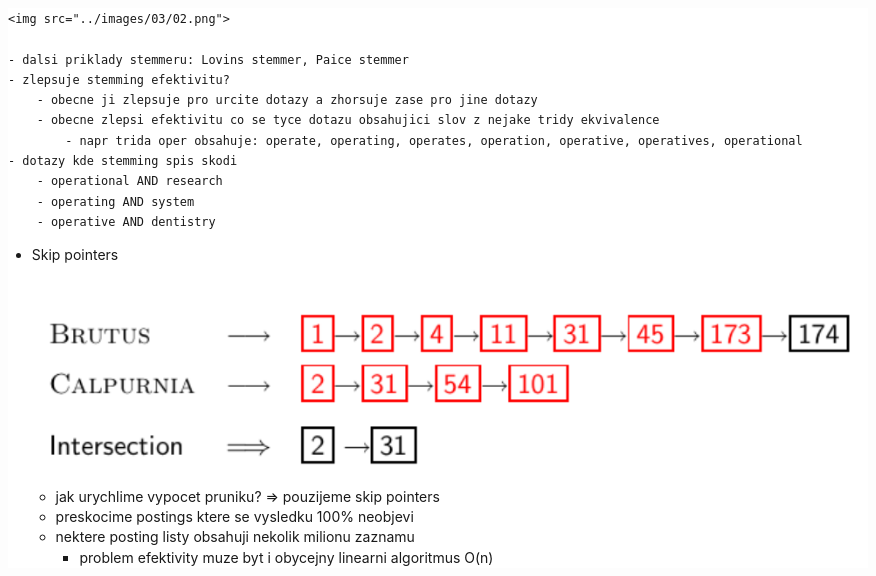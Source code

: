     <img src="../images/03/02.png"> 

    - dalsi priklady stemmeru: Lovins stemmer, Paice stemmer
    - zlepsuje stemming efektivitu?
        - obecne ji zlepsuje pro urcite dotazy a zhorsuje zase pro jine dotazy
        - obecne zlepsi efektivitu co se tyce dotazu obsahujici slov z nejake tridy ekvivalence
            - napr trida oper obsahuje: operate, operating, operates, operation, operative, operatives, operational
    - dotazy kde stemming spis skodi
        - operational AND research
        - operating AND system
        - operative AND dentistry

- Skip pointers

    <img src="../images/03/03.png">

    - jak urychlime vypocet pruniku? => pouzijeme skip pointers
    - preskocime postings ktere se vysledku 100% neobjevi
    - nektere posting listy obsahuji nekolik milionu zaznamu
        - problem efektivity muze byt i obycejny linearni algoritmus O(n)
